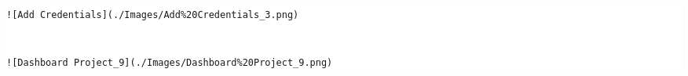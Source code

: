     ![Add Credentials](./Images/Add%20Credentials_3.png)


    ![Dashboard Project_9](./Images/Dashboard%20Project_9.png)
